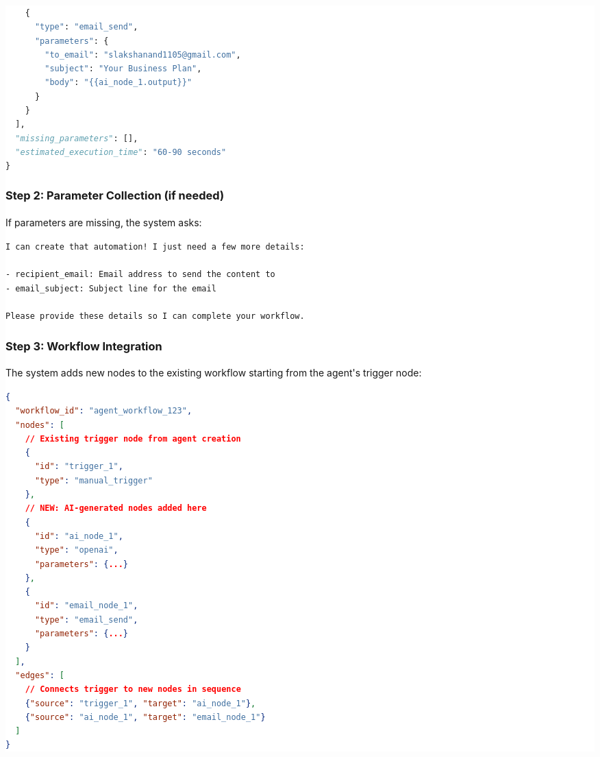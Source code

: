 ```python
    {
      "type": "email_send",
      "parameters": {
        "to_email": "slakshanand1105@gmail.com",
        "subject": "Your Business Plan",
        "body": "{{ai_node_1.output}}"
      }
    }
  ],
  "missing_parameters": [],
  "estimated_execution_time": "60-90 seconds"
}
```

### Step 2: Parameter Collection (if needed)

If parameters are missing, the system asks:

```
I can create that automation! I just need a few more details:

- recipient_email: Email address to send the content to
- email_subject: Subject line for the email

Please provide these details so I can complete your workflow.
```

### Step 3: Workflow Integration

The system adds new nodes to the existing workflow starting from the agent's trigger node:

```json
{
  "workflow_id": "agent_workflow_123",
  "nodes": [
    // Existing trigger node from agent creation
    {
      "id": "trigger_1",
      "type": "manual_trigger"
    },
    // NEW: AI-generated nodes added here
    {
      "id": "ai_node_1",
      "type": "openai",
      "parameters": {...}
    },
    {
      "id": "email_node_1",
      "type": "email_send",
      "parameters": {...}
    }
  ],
  "edges": [
    // Connects trigger to new nodes in sequence
    {"source": "trigger_1", "target": "ai_node_1"},
    {"source": "ai_node_1", "target": "email_node_1"}
  ]
}
```
